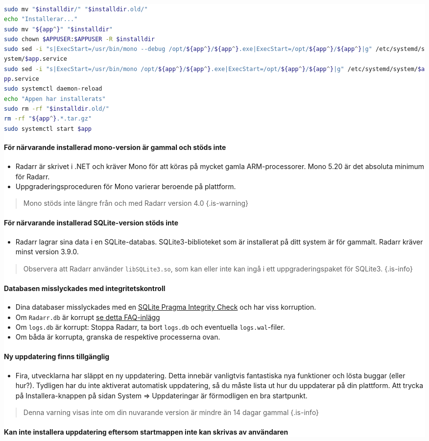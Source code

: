 ```bash
sudo mv "$installdir/" "$installdir.old/"
echo "Installerar..."
sudo mv "${app^}" "$installdir"
sudo chown $APPUSER:$APPUSER -R $installdir
sudo sed -i "s|ExecStart=/usr/bin/mono --debug /opt/${app^}/${app^}.exe|ExecStart=/opt/${app^}/${app^}|g" /etc/systemd/system/$app.service
sudo sed -i "s|ExecStart=/usr/bin/mono /opt/${app^}/${app^}.exe|ExecStart=/opt/${app^}/${app^}|g" /etc/systemd/system/$app.service
sudo systemctl daemon-reload
echo "Appen har installerats"
sudo rm -rf "$installdir.old/"
rm -rf "${app^}.*.tar.gz"
sudo systemctl start $app
```

#### För närvarande installerad mono-version är gammal och stöds inte

- Radarr är skrivet i .NET och kräver Mono för att köras på mycket gamla ARM-processorer. Mono 5.20 är det absoluta minimum för Radarr.
- Uppgraderingsproceduren för Mono varierar beroende på plattform.

> Mono stöds inte längre från och med Radarr version 4.0
{.is-warning}

#### För närvarande installerad SQLite-version stöds inte

- Radarr lagrar sina data i en SQLite-databas. SQLite3-biblioteket som är installerat på ditt system är för gammalt. Radarr kräver minst version 3.9.0.

> Observera att Radarr använder `libSQLite3.so`, som kan eller inte kan ingå i ett uppgraderingspaket för SQLite3.
{.is-info}

#### Databasen misslyckades med integritetskontroll

- Dina databaser misslyckades med en [SQLite Pragma Integrity Check](https://www.sqlite.org/pragma.html#pragma_integrity_check) och har viss korruption.
- Om `Radarr.db` är korrupt [se detta FAQ-inlägg](/radarr/faq#i-am-getting-an-error-database-disk-image-is-malformed)
- Om `logs.db` är korrupt: Stoppa Radarr, ta bort `logs.db` och eventuella `logs.wal`-filer.
- Om båda är korrupta, granska de respektive processerna ovan.

#### Ny uppdatering finns tillgänglig

- Fira, utvecklarna har släppt en ny uppdatering. Detta innebär vanligtvis fantastiska nya funktioner och lösta buggar (eller hur?). Tydligen har du inte aktiverat automatisk uppdatering, så du måste lista ut hur du uppdaterar på din plattform. Att trycka på Installera-knappen på sidan System => Uppdateringar är förmodligen en bra startpunkt.

> Denna varning visas inte om din nuvarande version är mindre än 14 dagar gammal
{.is-info}

#### Kan inte installera uppdatering eftersom startmappen inte kan skrivas av användaren
